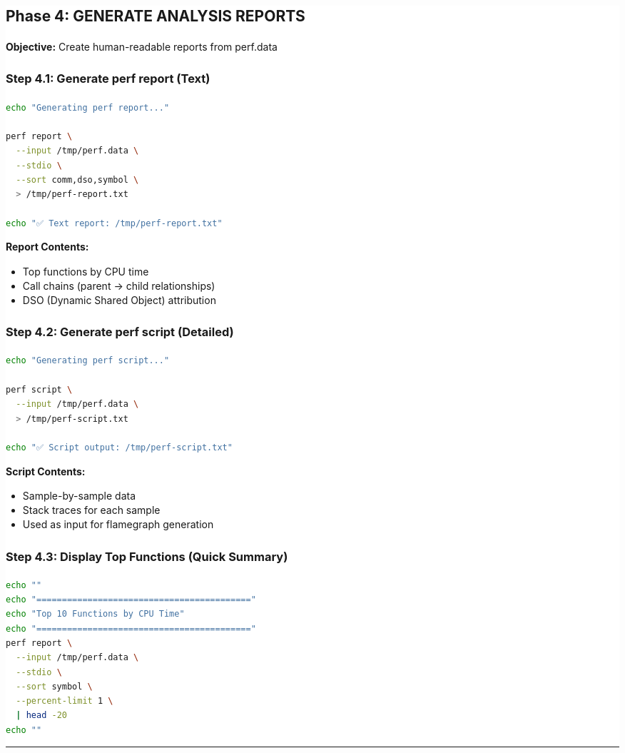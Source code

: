 
## Phase 4: GENERATE ANALYSIS REPORTS

**Objective:** Create human-readable reports from perf.data

### Step 4.1: Generate perf report (Text)

```bash
echo "Generating perf report..."

perf report \
  --input /tmp/perf.data \
  --stdio \
  --sort comm,dso,symbol \
  > /tmp/perf-report.txt

echo "✅ Text report: /tmp/perf-report.txt"
```

**Report Contents:**
- Top functions by CPU time
- Call chains (parent → child relationships)
- DSO (Dynamic Shared Object) attribution

### Step 4.2: Generate perf script (Detailed)

```bash
echo "Generating perf script..."

perf script \
  --input /tmp/perf.data \
  > /tmp/perf-script.txt

echo "✅ Script output: /tmp/perf-script.txt"
```

**Script Contents:**
- Sample-by-sample data
- Stack traces for each sample
- Used as input for flamegraph generation

### Step 4.3: Display Top Functions (Quick Summary)

```bash
echo ""
echo "=========================================="
echo "Top 10 Functions by CPU Time"
echo "=========================================="
perf report \
  --input /tmp/perf.data \
  --stdio \
  --sort symbol \
  --percent-limit 1 \
  | head -20
echo ""
```

---
